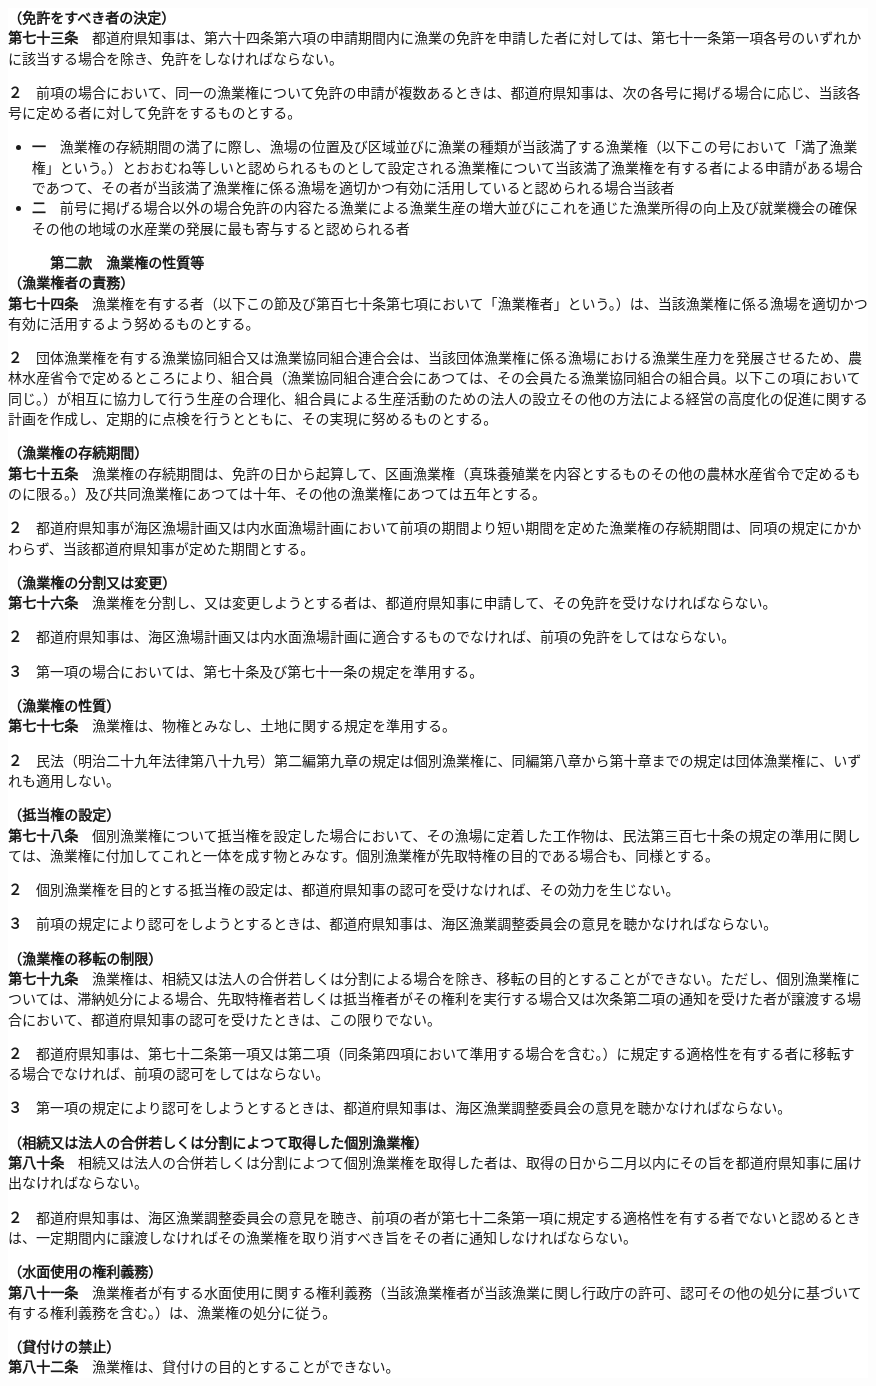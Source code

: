 **（免許をすべき者の決定）**  
**第七十三条**　都道府県知事は、第六十四条第六項の申請期間内に漁業の免許を申請した者に対しては、第七十一条第一項各号のいずれかに該当する場合を除き、免許をしなければならない。  
  
**２**　前項の場合において、同一の漁業権について免許の申請が複数あるときは、都道府県知事は、次の各号に掲げる場合に応じ、当該各号に定める者に対して免許をするものとする。  
* **一**　漁業権の存続期間の満了に際し、漁場の位置及び区域並びに漁業の種類が当該満了する漁業権（以下この号において「満了漁業権」という。）とおおむね等しいと認められるものとして設定される漁業権について当該満了漁業権を有する者による申請がある場合であつて、その者が当該満了漁業権に係る漁場を適切かつ有効に活用していると認められる場合当該者  
* **二**　前号に掲げる場合以外の場合免許の内容たる漁業による漁業生産の増大並びにこれを通じた漁業所得の向上及び就業機会の確保その他の地域の水産業の発展に最も寄与すると認められる者  
  
&emsp;&emsp;&emsp;**第二款　漁業権の性質等**  
**（漁業権者の責務）**  
**第七十四条**　漁業権を有する者（以下この節及び第百七十条第七項において「漁業権者」という。）は、当該漁業権に係る漁場を適切かつ有効に活用するよう努めるものとする。  
  
**２**　団体漁業権を有する漁業協同組合又は漁業協同組合連合会は、当該団体漁業権に係る漁場における漁業生産力を発展させるため、農林水産省令で定めるところにより、組合員（漁業協同組合連合会にあつては、その会員たる漁業協同組合の組合員。以下この項において同じ。）が相互に協力して行う生産の合理化、組合員による生産活動のための法人の設立その他の方法による経営の高度化の促進に関する計画を作成し、定期的に点検を行うとともに、その実現に努めるものとする。  
  
**（漁業権の存続期間）**  
**第七十五条**　漁業権の存続期間は、免許の日から起算して、区画漁業権（真珠養殖業を内容とするものその他の農林水産省令で定めるものに限る。）及び共同漁業権にあつては十年、その他の漁業権にあつては五年とする。  
  
**２**　都道府県知事が海区漁場計画又は内水面漁場計画において前項の期間より短い期間を定めた漁業権の存続期間は、同項の規定にかかわらず、当該都道府県知事が定めた期間とする。  
  
**（漁業権の分割又は変更）**  
**第七十六条**　漁業権を分割し、又は変更しようとする者は、都道府県知事に申請して、その免許を受けなければならない。  
  
**２**　都道府県知事は、海区漁場計画又は内水面漁場計画に適合するものでなければ、前項の免許をしてはならない。  
  
**３**　第一項の場合においては、第七十条及び第七十一条の規定を準用する。  
  
**（漁業権の性質）**  
**第七十七条**　漁業権は、物権とみなし、土地に関する規定を準用する。  
  
**２**　民法（明治二十九年法律第八十九号）第二編第九章の規定は個別漁業権に、同編第八章から第十章までの規定は団体漁業権に、いずれも適用しない。  
  
**（抵当権の設定）**  
**第七十八条**　個別漁業権について抵当権を設定した場合において、その漁場に定着した工作物は、民法第三百七十条の規定の準用に関しては、漁業権に付加してこれと一体を成す物とみなす。個別漁業権が先取特権の目的である場合も、同様とする。  
  
**２**　個別漁業権を目的とする抵当権の設定は、都道府県知事の認可を受けなければ、その効力を生じない。  
  
**３**　前項の規定により認可をしようとするときは、都道府県知事は、海区漁業調整委員会の意見を聴かなければならない。  
  
**（漁業権の移転の制限）**  
**第七十九条**　漁業権は、相続又は法人の合併若しくは分割による場合を除き、移転の目的とすることができない。ただし、個別漁業権については、滞納処分による場合、先取特権者若しくは抵当権者がその権利を実行する場合又は次条第二項の通知を受けた者が譲渡する場合において、都道府県知事の認可を受けたときは、この限りでない。  
  
**２**　都道府県知事は、第七十二条第一項又は第二項（同条第四項において準用する場合を含む。）に規定する適格性を有する者に移転する場合でなければ、前項の認可をしてはならない。  
  
**３**　第一項の規定により認可をしようとするときは、都道府県知事は、海区漁業調整委員会の意見を聴かなければならない。  
  
**（相続又は法人の合併若しくは分割によつて取得した個別漁業権）**  
**第八十条**　相続又は法人の合併若しくは分割によつて個別漁業権を取得した者は、取得の日から二月以内にその旨を都道府県知事に届け出なければならない。  
  
**２**　都道府県知事は、海区漁業調整委員会の意見を聴き、前項の者が第七十二条第一項に規定する適格性を有する者でないと認めるときは、一定期間内に譲渡しなければその漁業権を取り消すべき旨をその者に通知しなければならない。  
  
**（水面使用の権利義務）**  
**第八十一条**　漁業権者が有する水面使用に関する権利義務（当該漁業権者が当該漁業に関し行政庁の許可、認可その他の処分に基づいて有する権利義務を含む。）は、漁業権の処分に従う。  
  
**（貸付けの禁止）**  
**第八十二条**　漁業権は、貸付けの目的とすることができない。  
  